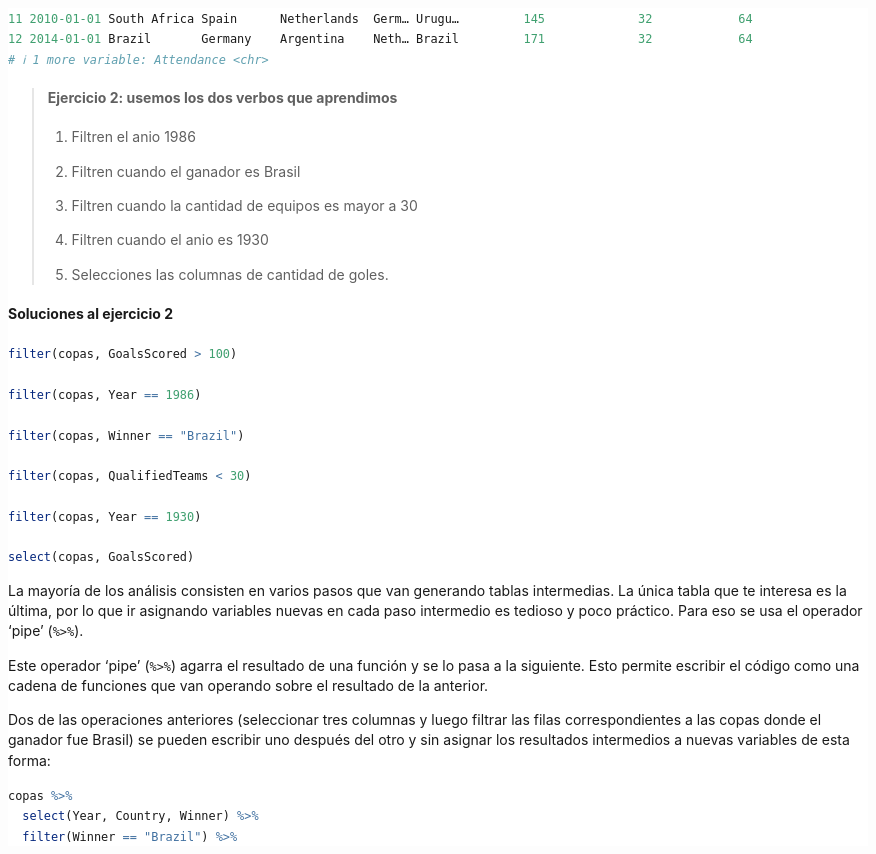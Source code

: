 ``` r
11 2010-01-01 South Africa Spain      Netherlands  Germ… Urugu…         145             32            64
12 2014-01-01 Brazil       Germany    Argentina    Neth… Brazil         171             32            64
# ℹ 1 more variable: Attendance <chr>
```

> #### Ejercicio 2: usemos los dos verbos que aprendimos
> 
>  1. Filtren el anio 1986
>
>  2. Filtren cuando el ganador es Brasil
>
>  3. Filtren cuando la cantidad de equipos es mayor a 30
>
>  4. Filtren cuando el anio es 1930
> 
>  5. Selecciones las columnas de cantidad de goles. 


#### Soluciones al ejercicio 2

``` r
filter(copas, GoalsScored > 100)

filter(copas, Year == 1986)

filter(copas, Winner == "Brazil")

filter(copas, QualifiedTeams < 30)

filter(copas, Year == 1930)

select(copas, GoalsScored)

```

La mayoría de los análisis consisten en varios pasos que van generando tablas intermedias. La única tabla que te interesa es la última, por lo que ir asignando variables nuevas en cada paso intermedio es tedioso y poco práctico. Para eso se usa el operador ‘pipe’ (`%>%`).

Este operador ‘pipe’ (`%>%`) agarra el resultado de una función y se lo pasa a la siguiente. Esto permite escribir el código como una cadena de funciones que van operando sobre el resultado de la anterior.

Dos de las operaciones anteriores (seleccionar tres columnas y luego filtrar las filas correspondientes a las copas donde el ganador fue Brasil) se pueden escribir uno después del otro y sin asignar los resultados intermedios a nuevas variables de esta forma:

``` r
copas %>% 
  select(Year, Country, Winner) %>% 
  filter(Winner == "Brazil") %>% 
```
